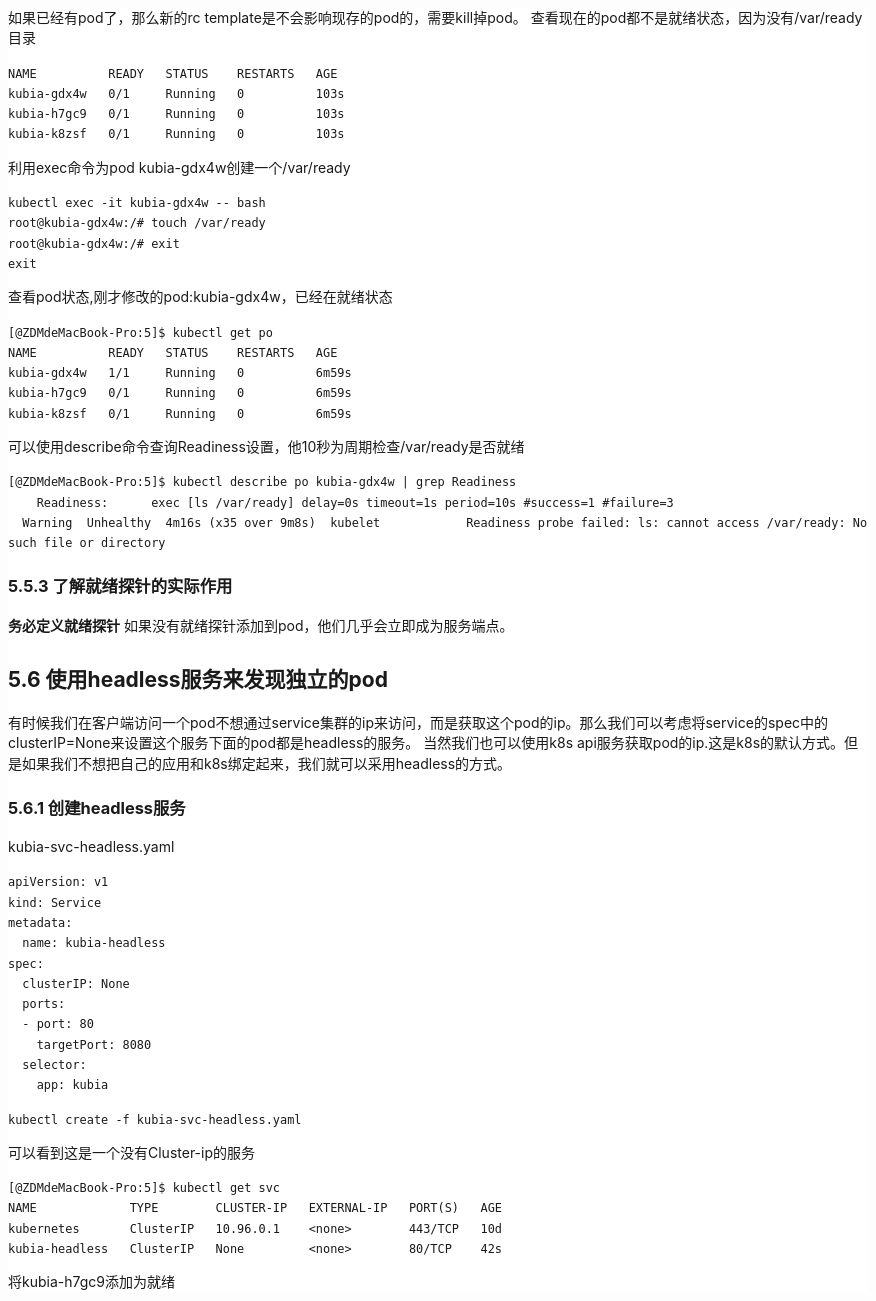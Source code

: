 如果已经有pod了，那么新的rc template是不会影响现存的pod的，需要kill掉pod。
查看现在的pod都不是就绪状态，因为没有/var/ready目录
```
NAME          READY   STATUS    RESTARTS   AGE
kubia-gdx4w   0/1     Running   0          103s
kubia-h7gc9   0/1     Running   0          103s
kubia-k8zsf   0/1     Running   0          103s
```
利用exec命令为pod kubia-gdx4w创建一个/var/ready
```
kubectl exec -it kubia-gdx4w -- bash
root@kubia-gdx4w:/# touch /var/ready
root@kubia-gdx4w:/# exit
exit
```
查看pod状态,刚才修改的pod:kubia-gdx4w，已经在就绪状态
```
[@ZDMdeMacBook-Pro:5]$ kubectl get po
NAME          READY   STATUS    RESTARTS   AGE
kubia-gdx4w   1/1     Running   0          6m59s
kubia-h7gc9   0/1     Running   0          6m59s
kubia-k8zsf   0/1     Running   0          6m59s
```
可以使用describe命令查询Readiness设置，他10秒为周期检查/var/ready是否就绪
```
[@ZDMdeMacBook-Pro:5]$ kubectl describe po kubia-gdx4w | grep Readiness
    Readiness:      exec [ls /var/ready] delay=0s timeout=1s period=10s #success=1 #failure=3
  Warning  Unhealthy  4m16s (x35 over 9m8s)  kubelet            Readiness probe failed: ls: cannot access /var/ready: No such file or directory
```
### 5.5.3 了解就绪探针的实际作用
**务必定义就绪探针**
如果没有就绪探针添加到pod，他们几乎会立即成为服务端点。

## 5.6 使用headless服务来发现独立的pod
有时候我们在客户端访问一个pod不想通过service集群的ip来访问，而是获取这个pod的ip。那么我们可以考虑将service的spec中的clusterIP=None来设置这个服务下面的pod都是headless的服务。
当然我们也可以使用k8s api服务获取pod的ip.这是k8s的默认方式。但是如果我们不想把自己的应用和k8s绑定起来，我们就可以采用headless的方式。
### 5.6.1 创建headless服务
kubia-svc-headless.yaml
```
apiVersion: v1
kind: Service
metadata:
  name: kubia-headless
spec:
  clusterIP: None
  ports:
  - port: 80
    targetPort: 8080
  selector:
    app: kubia
```
```
kubectl create -f kubia-svc-headless.yaml
```
可以看到这是一个没有Cluster-ip的服务
```
[@ZDMdeMacBook-Pro:5]$ kubectl get svc
NAME             TYPE        CLUSTER-IP   EXTERNAL-IP   PORT(S)   AGE
kubernetes       ClusterIP   10.96.0.1    <none>        443/TCP   10d
kubia-headless   ClusterIP   None         <none>        80/TCP    42s
```
将kubia-h7gc9添加为就绪